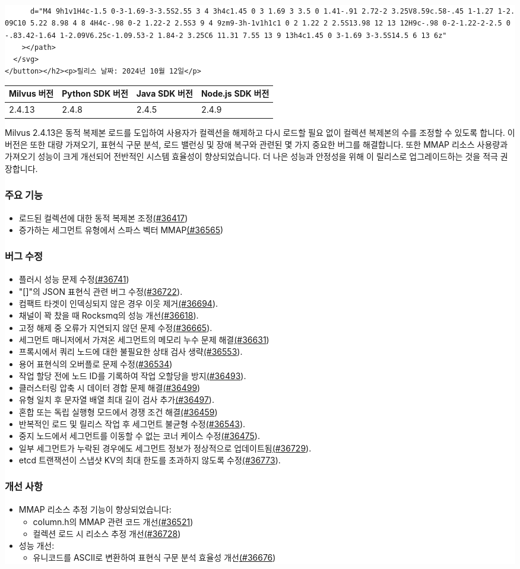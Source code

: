           d="M4 9h1v1H4c-1.5 0-3-1.69-3-3.5S2.55 3 4 3h4c1.45 0 3 1.69 3 3.5 0 1.41-.91 2.72-2 3.25V8.59c.58-.45 1-1.27 1-2.09C10 5.22 8.98 4 8 4H4c-.98 0-2 1.22-2 2.5S3 9 4 9zm9-3h-1v1h1c1 0 2 1.22 2 2.5S13.98 12 13 12H9c-.98 0-2-1.22-2-2.5 0-.83.42-1.64 1-2.09V6.25c-1.09.53-2 1.84-2 3.25C6 11.31 7.55 13 9 13h4c1.45 0 3-1.69 3-3.5S14.5 6 13 6z"
        ></path>
      </svg>
    </button></h2><p>릴리스 날짜: 2024년 10월 12일</p>
<table>
<thead>
<tr><th>Milvus 버전</th><th>Python SDK 버전</th><th>Java SDK 버전</th><th>Node.js SDK 버전</th></tr>
</thead>
<tbody>
<tr><td>2.4.13</td><td>2.4.8</td><td>2.4.5</td><td>2.4.9</td></tr>
</tbody>
</table>
<p>Milvus 2.4.13은 동적 복제본 로드를 도입하여 사용자가 컬렉션을 해제하고 다시 로드할 필요 없이 컬렉션 복제본의 수를 조정할 수 있도록 합니다. 이 버전은 또한 대량 가져오기, 표현식 구문 분석, 로드 밸런싱 및 장애 복구와 관련된 몇 가지 중요한 버그를 해결합니다. 또한 MMAP 리소스 사용량과 가져오기 성능이 크게 개선되어 전반적인 시스템 효율성이 향상되었습니다. 더 나은 성능과 안정성을 위해 이 릴리스로 업그레이드하는 것을 적극 권장합니다.</p>
<h3 id="Features" class="common-anchor-header">주요 기능</h3><ul>
<li>로드된 컬렉션에 대한 동적 복제본 조정<a href="https://github.com/milvus-io/milvus/pull/36417">(#36417</a>)</li>
<li>증가하는 세그먼트 유형에서 스파스 벡터 MMAP<a href="https://github.com/milvus-io/milvus/pull/36565">(#36565</a>)</li>
</ul>
<h3 id="Bug-fixes" class="common-anchor-header">버그 수정</h3><ul>
<li>플러시 성능 문제 수정<a href="https://github.com/milvus-io/milvus/pull/36741">(#36741</a>)</li>
<li>&quot;[]&quot;의 JSON 표현식 관련 버그 수정<a href="https://github.com/milvus-io/milvus/pull/36722">(#36722</a>).</li>
<li>컴팩트 타겟이 인덱싱되지 않은 경우 이웃 제거<a href="https://github.com/milvus-io/milvus/pull/36694">(#36694</a>).</li>
<li>채널이 꽉 찼을 때 Rocksmq의 성능 개선<a href="https://github.com/milvus-io/milvus/pull/36618">(#36618</a>).</li>
<li>고정 해제 중 오류가 지연되지 않던 문제 수정<a href="https://github.com/milvus-io/milvus/pull/36665">(#36665</a>).</li>
<li>세그먼트 매니저에서 가져온 세그먼트의 메모리 누수 문제 해결<a href="https://github.com/milvus-io/milvus/pull/36631">(#36631</a>)</li>
<li>프록시에서 쿼리 노드에 대한 불필요한 상태 검사 생략<a href="https://github.com/milvus-io/milvus/pull/36553">(#36553</a>).</li>
<li>용어 표현식의 오버플로 문제 수정<a href="https://github.com/milvus-io/milvus/pull/36534">(#36534</a>)</li>
<li>작업 할당 전에 노드 ID를 기록하여 작업 오할당을 방지<a href="https://github.com/milvus-io/milvus/pull/36493">(#36493</a>).</li>
<li>클러스터링 압축 시 데이터 경합 문제 해결<a href="https://github.com/milvus-io/milvus/pull/36499">(#36499</a>)</li>
<li>유형 일치 후 문자열 배열 최대 길이 검사 추가<a href="https://github.com/milvus-io/milvus/pull/36497">(#36497</a>).</li>
<li>혼합 또는 독립 실행형 모드에서 경쟁 조건 해결<a href="https://github.com/milvus-io/milvus/pull/36459">(#36459</a>)</li>
<li>반복적인 로드 및 릴리스 작업 후 세그먼트 불균형 수정<a href="https://github.com/milvus-io/milvus/pull/36543">(#36543</a>).</li>
<li>중지 노드에서 세그먼트를 이동할 수 없는 코너 케이스 수정<a href="https://github.com/milvus-io/milvus/pull/36475">(#36475</a>).</li>
<li>일부 세그먼트가 누락된 경우에도 세그먼트 정보가 정상적으로 업데이트됨<a href="https://github.com/milvus-io/milvus/pull/36729">(#36729</a>).</li>
<li>etcd 트랜잭션이 스냅샷 KV의 최대 한도를 초과하지 않도록 수정<a href="https://github.com/milvus-io/milvus/pull/36773">(#36773</a>).</li>
</ul>
<h3 id="Improvements" class="common-anchor-header">개선 사항</h3><ul>
<li>MMAP 리소스 추정 기능이 향상되었습니다:<ul>
<li>column.h의 MMAP 관련 코드 개선<a href="https://github.com/milvus-io/milvus/pull/36521">(#36521</a>)</li>
<li>컬렉션 로드 시 리소스 추정 개선<a href="https://github.com/milvus-io/milvus/pull/36728">(#36728</a>)</li>
</ul></li>
<li>성능 개선:<ul>
<li>유니코드를 ASCII로 변환하여 표현식 구문 분석 효율성 개선<a href="https://github.com/milvus-io/milvus/pull/36676">(#36676</a>)</li>